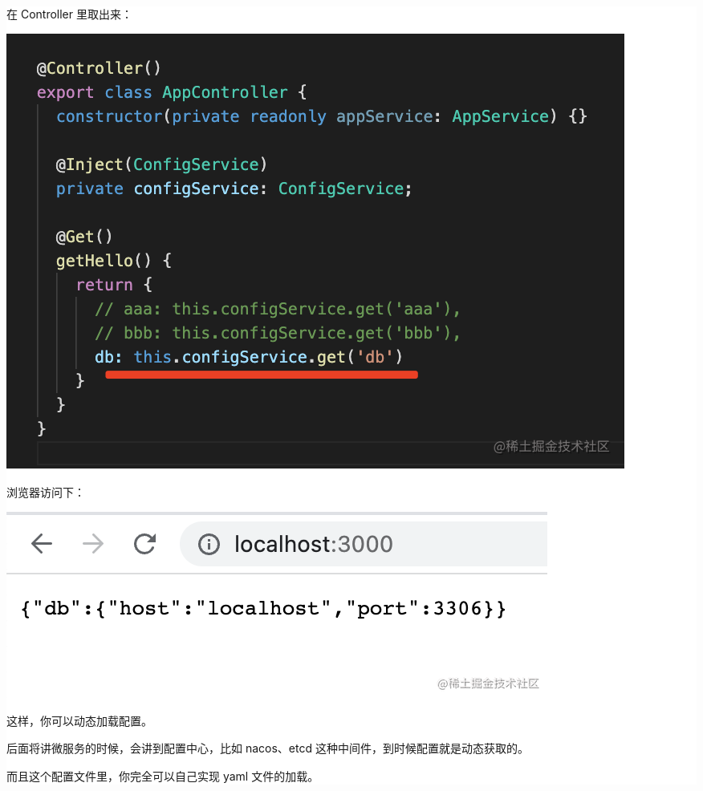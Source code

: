 在 Controller 里取出来：

![](./images/b19b558b240a47848fcec84d74629fef~tplv-k3u1fbpfcp-watermark.image.png)

浏览器访问下：

![](./images/992a52ef531a4d788756055c86d57d92~tplv-k3u1fbpfcp-watermark.image.png)

这样，你可以动态加载配置。

后面将讲微服务的时候，会讲到配置中心，比如 nacos、etcd 这种中间件，到时候配置就是动态获取的。

而且这个配置文件里，你完全可以自己实现 yaml 文件的加载。
